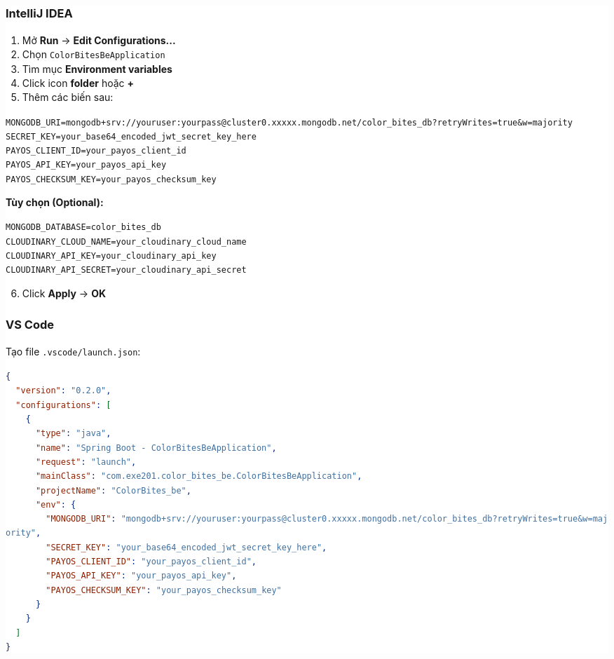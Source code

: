 ### **IntelliJ IDEA**

1. Mở **Run** → **Edit Configurations...**
2. Chọn `ColorBitesBeApplication`
3. Tìm mục **Environment variables**
4. Click icon **folder** hoặc **+**
5. Thêm các biến sau:

```
MONGODB_URI=mongodb+srv://youruser:yourpass@cluster0.xxxxx.mongodb.net/color_bites_db?retryWrites=true&w=majority
SECRET_KEY=your_base64_encoded_jwt_secret_key_here
PAYOS_CLIENT_ID=your_payos_client_id
PAYOS_API_KEY=your_payos_api_key
PAYOS_CHECKSUM_KEY=your_payos_checksum_key
```

**Tùy chọn (Optional):**
```
MONGODB_DATABASE=color_bites_db
CLOUDINARY_CLOUD_NAME=your_cloudinary_cloud_name
CLOUDINARY_API_KEY=your_cloudinary_api_key
CLOUDINARY_API_SECRET=your_cloudinary_api_secret
```

6. Click **Apply** → **OK**

### **VS Code**

Tạo file `.vscode/launch.json`:

```json
{
  "version": "0.2.0",
  "configurations": [
    {
      "type": "java",
      "name": "Spring Boot - ColorBitesBeApplication",
      "request": "launch",
      "mainClass": "com.exe201.color_bites_be.ColorBitesBeApplication",
      "projectName": "ColorBites_be",
      "env": {
        "MONGODB_URI": "mongodb+srv://youruser:yourpass@cluster0.xxxxx.mongodb.net/color_bites_db?retryWrites=true&w=majority",
        "SECRET_KEY": "your_base64_encoded_jwt_secret_key_here",
        "PAYOS_CLIENT_ID": "your_payos_client_id",
        "PAYOS_API_KEY": "your_payos_api_key",
        "PAYOS_CHECKSUM_KEY": "your_payos_checksum_key"
      }
    }
  ]
}
```
